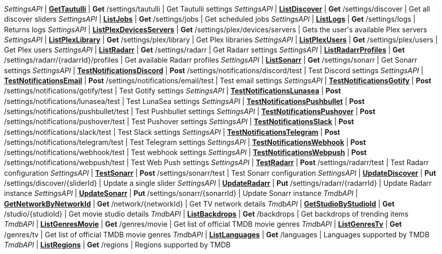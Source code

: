 *SettingsAPI* | [**GetTautulli**](overseerr/docs/SettingsAPI.md#gettautulli) | **Get** /settings/tautulli | Get Tautulli settings
*SettingsAPI* | [**ListDiscover**](overseerr/docs/SettingsAPI.md#listdiscover) | **Get** /settings/discover | Get all discover sliders
*SettingsAPI* | [**ListJobs**](overseerr/docs/SettingsAPI.md#listjobs) | **Get** /settings/jobs | Get scheduled jobs
*SettingsAPI* | [**ListLogs**](overseerr/docs/SettingsAPI.md#listlogs) | **Get** /settings/logs | Returns logs
*SettingsAPI* | [**ListPlexDevicesServers**](overseerr/docs/SettingsAPI.md#listplexdevicesservers) | **Get** /settings/plex/devices/servers | Gets the user&#39;s available Plex servers
*SettingsAPI* | [**ListPlexLibrary**](overseerr/docs/SettingsAPI.md#listplexlibrary) | **Get** /settings/plex/library | Get Plex libraries
*SettingsAPI* | [**ListPlexUsers**](overseerr/docs/SettingsAPI.md#listplexusers) | **Get** /settings/plex/users | Get Plex users
*SettingsAPI* | [**ListRadarr**](overseerr/docs/SettingsAPI.md#listradarr) | **Get** /settings/radarr | Get Radarr settings
*SettingsAPI* | [**ListRadarrProfiles**](overseerr/docs/SettingsAPI.md#listradarrprofiles) | **Get** /settings/radarr/{radarrId}/profiles | Get available Radarr profiles
*SettingsAPI* | [**ListSonarr**](overseerr/docs/SettingsAPI.md#listsonarr) | **Get** /settings/sonarr | Get Sonarr settings
*SettingsAPI* | [**TestNotificationsDiscord**](overseerr/docs/SettingsAPI.md#testnotificationsdiscord) | **Post** /settings/notifications/discord/test | Test Discord settings
*SettingsAPI* | [**TestNotificationsEmail**](overseerr/docs/SettingsAPI.md#testnotificationsemail) | **Post** /settings/notifications/email/test | Test email settings
*SettingsAPI* | [**TestNotificationsGotify**](overseerr/docs/SettingsAPI.md#testnotificationsgotify) | **Post** /settings/notifications/gotify/test | Test Gotify settings
*SettingsAPI* | [**TestNotificationsLunasea**](overseerr/docs/SettingsAPI.md#testnotificationslunasea) | **Post** /settings/notifications/lunasea/test | Test LunaSea settings
*SettingsAPI* | [**TestNotificationsPushbullet**](overseerr/docs/SettingsAPI.md#testnotificationspushbullet) | **Post** /settings/notifications/pushbullet/test | Test Pushbullet settings
*SettingsAPI* | [**TestNotificationsPushover**](overseerr/docs/SettingsAPI.md#testnotificationspushover) | **Post** /settings/notifications/pushover/test | Test Pushover settings
*SettingsAPI* | [**TestNotificationsSlack**](overseerr/docs/SettingsAPI.md#testnotificationsslack) | **Post** /settings/notifications/slack/test | Test Slack settings
*SettingsAPI* | [**TestNotificationsTelegram**](overseerr/docs/SettingsAPI.md#testnotificationstelegram) | **Post** /settings/notifications/telegram/test | Test Telegram settings
*SettingsAPI* | [**TestNotificationsWebhook**](overseerr/docs/SettingsAPI.md#testnotificationswebhook) | **Post** /settings/notifications/webhook/test | Test webhook settings
*SettingsAPI* | [**TestNotificationsWebpush**](overseerr/docs/SettingsAPI.md#testnotificationswebpush) | **Post** /settings/notifications/webpush/test | Test Web Push settings
*SettingsAPI* | [**TestRadarr**](overseerr/docs/SettingsAPI.md#testradarr) | **Post** /settings/radarr/test | Test Radarr configuration
*SettingsAPI* | [**TestSonarr**](overseerr/docs/SettingsAPI.md#testsonarr) | **Post** /settings/sonarr/test | Test Sonarr configuration
*SettingsAPI* | [**UpdateDiscover**](overseerr/docs/SettingsAPI.md#updatediscover) | **Put** /settings/discover/{sliderId} | Update a single slider
*SettingsAPI* | [**UpdateRadarr**](overseerr/docs/SettingsAPI.md#updateradarr) | **Put** /settings/radarr/{radarrId} | Update Radarr instance
*SettingsAPI* | [**UpdateSonarr**](overseerr/docs/SettingsAPI.md#updatesonarr) | **Put** /settings/sonarr/{sonarrId} | Update Sonarr instance
*TmdbAPI* | [**GetNetworkByNetworkId**](overseerr/docs/TmdbAPI.md#getnetworkbynetworkid) | **Get** /network/{networkId} | Get TV network details
*TmdbAPI* | [**GetStudioByStudioId**](overseerr/docs/TmdbAPI.md#getstudiobystudioid) | **Get** /studio/{studioId} | Get movie studio details
*TmdbAPI* | [**ListBackdrops**](overseerr/docs/TmdbAPI.md#listbackdrops) | **Get** /backdrops | Get backdrops of trending items
*TmdbAPI* | [**ListGenresMovie**](overseerr/docs/TmdbAPI.md#listgenresmovie) | **Get** /genres/movie | Get list of official TMDB movie genres
*TmdbAPI* | [**ListGenresTv**](overseerr/docs/TmdbAPI.md#listgenrestv) | **Get** /genres/tv | Get list of official TMDB movie genres
*TmdbAPI* | [**ListLanguages**](overseerr/docs/TmdbAPI.md#listlanguages) | **Get** /languages | Languages supported by TMDB
*TmdbAPI* | [**ListRegions**](overseerr/docs/TmdbAPI.md#listregions) | **Get** /regions | Regions supported by TMDB
